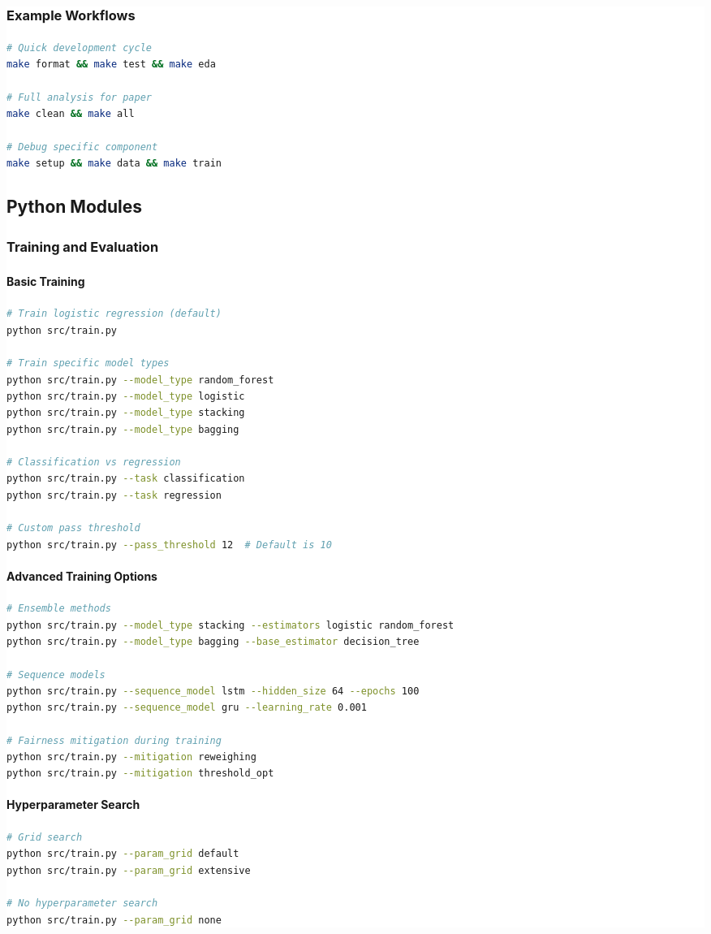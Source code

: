 ### Example Workflows

```bash
# Quick development cycle
make format && make test && make eda

# Full analysis for paper
make clean && make all

# Debug specific component
make setup && make data && make train
```

## Python Modules

### Training and Evaluation

#### Basic Training
```bash
# Train logistic regression (default)
python src/train.py

# Train specific model types
python src/train.py --model_type random_forest
python src/train.py --model_type logistic
python src/train.py --model_type stacking
python src/train.py --model_type bagging

# Classification vs regression
python src/train.py --task classification
python src/train.py --task regression

# Custom pass threshold
python src/train.py --pass_threshold 12  # Default is 10
```

#### Advanced Training Options
```bash
# Ensemble methods
python src/train.py --model_type stacking --estimators logistic random_forest
python src/train.py --model_type bagging --base_estimator decision_tree

# Sequence models
python src/train.py --sequence_model lstm --hidden_size 64 --epochs 100
python src/train.py --sequence_model gru --learning_rate 0.001

# Fairness mitigation during training
python src/train.py --mitigation reweighing
python src/train.py --mitigation threshold_opt
```

#### Hyperparameter Search
```bash
# Grid search
python src/train.py --param_grid default
python src/train.py --param_grid extensive

# No hyperparameter search
python src/train.py --param_grid none
```
